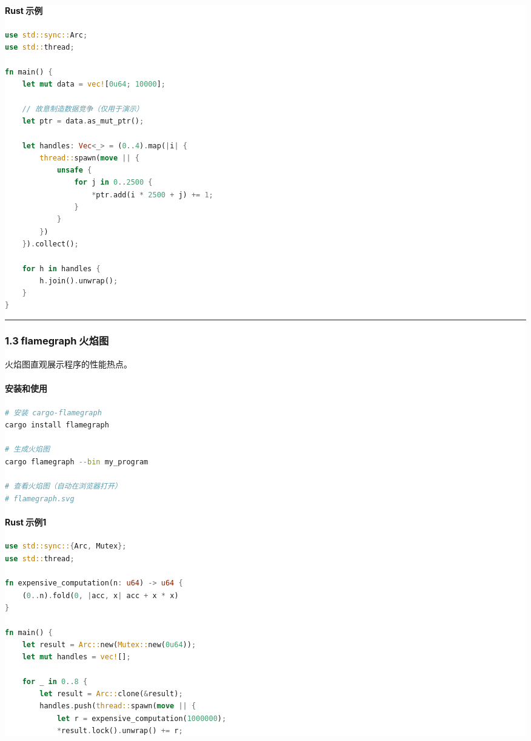#### Rust 示例

```rust
use std::sync::Arc;
use std::thread;

fn main() {
    let mut data = vec![0u64; 10000];
    
    // 故意制造数据竞争（仅用于演示）
    let ptr = data.as_mut_ptr();
    
    let handles: Vec<_> = (0..4).map(|i| {
        thread::spawn(move || {
            unsafe {
                for j in 0..2500 {
                    *ptr.add(i * 2500 + j) += 1;
                }
            }
        })
    }).collect();
    
    for h in handles {
        h.join().unwrap();
    }
}
```

---

### 1.3 flamegraph 火焰图

火焰图直观展示程序的性能热点。

#### 安装和使用

```bash
# 安装 cargo-flamegraph
cargo install flamegraph

# 生成火焰图
cargo flamegraph --bin my_program

# 查看火焰图（自动在浏览器打开）
# flamegraph.svg
```

#### Rust 示例1

```rust
use std::sync::{Arc, Mutex};
use std::thread;

fn expensive_computation(n: u64) -> u64 {
    (0..n).fold(0, |acc, x| acc + x * x)
}

fn main() {
    let result = Arc::new(Mutex::new(0u64));
    let mut handles = vec![];

    for _ in 0..8 {
        let result = Arc::clone(&result);
        handles.push(thread::spawn(move || {
            let r = expensive_computation(1000000);
            *result.lock().unwrap() += r;
```